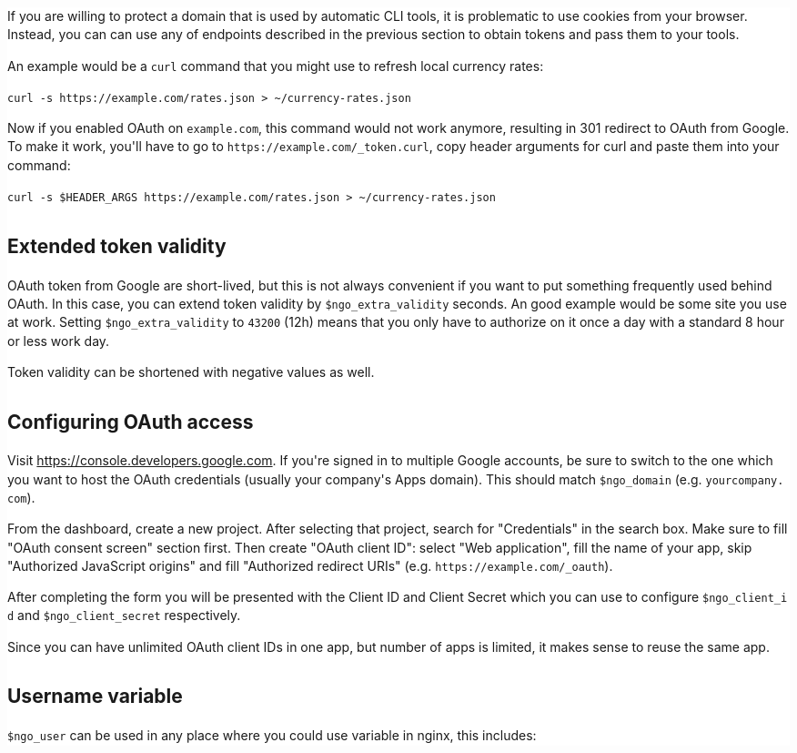 If you are willing to protect a domain that is used by automatic CLI tools,
it is problematic to use cookies from your browser. Instead, you can can use
any of endpoints described in the previous section to obtain tokens and pass
them to your tools.

An example would be a `curl` command that you might use to refresh local
currency rates:

```
curl -s https://example.com/rates.json > ~/currency-rates.json
```

Now if you enabled OAuth on `example.com`, this command would not work anymore,
resulting in 301 redirect to OAuth from Google. To make it work, you'll have
to go to `https://example.com/_token.curl`, copy header arguments for curl
and paste them into your command:

```
curl -s $HEADER_ARGS https://example.com/rates.json > ~/currency-rates.json
```

## Extended token validity

OAuth token from Google are short-lived, but this is not always convenient if
you want to put something frequently used behind OAuth. In this case, you can
extend token validity by `$ngo_extra_validity` seconds. An good example would
be some site you use at work. Setting `$ngo_extra_validity` to `43200` (12h)
means that you only have to authorize on it once a day with a standard 8 hour
or less work day.

Token validity can be shortened with negative values as well.

## Configuring OAuth access

Visit https://console.developers.google.com. If you're signed in to multiple
Google accounts, be sure to switch to the one which you want to host the OAuth
credentials (usually your company's Apps domain). This should match
``$ngo_domain`` (e.g. `yourcompany.com`).

From the dashboard, create a new project. After selecting that project, search
for "Credentials" in the search box. Make sure to fill "OAuth consent screen"
section first. Then create "OAuth client ID": select "Web application", fill
the name of your app, skip "Authorized JavaScript origins" and fill
"Authorized redirect URIs" (e.g. `https://example.com/_oauth`).

After completing the form you will be presented with the Client ID and
Client Secret which you can use to configure `$ngo_client_id` and
`$ngo_client_secret` respectively.

Since you can have unlimited OAuth client IDs in one app, but number of apps
is limited, it makes sense to reuse the same app.

## Username variable

`$ngo_user` can be used in any place where you could use variable in nginx,
this includes:
